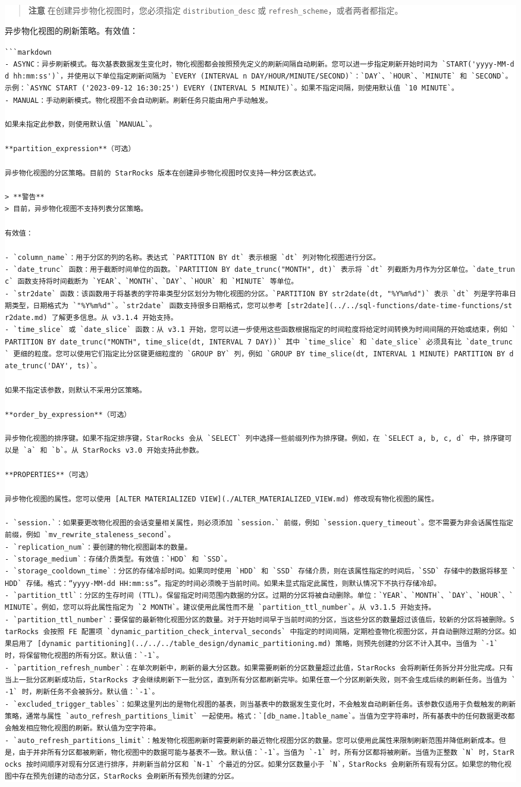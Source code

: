 > **注意**
> 在创建异步物化视图时，您必须指定 `distribution_desc` 或 `refresh_scheme`，或者两者都指定。

异步物化视图的刷新策略。有效值：

```
```markdown
- ASYNC：异步刷新模式。每次基表数据发生变化时，物化视图都会按照预先定义的刷新间隔自动刷新。您可以进一步指定刷新开始时间为 `START('yyyy-MM-dd hh:mm:ss')`，并使用以下单位指定刷新间隔为 `EVERY (INTERVAL n DAY/HOUR/MINUTE/SECOND)`：`DAY`、`HOUR`、`MINUTE` 和 `SECOND`。示例：`ASYNC START ('2023-09-12 16:30:25') EVERY (INTERVAL 5 MINUTE)`。如果不指定间隔，则使用默认值 `10 MINUTE`。
- MANUAL：手动刷新模式。物化视图不会自动刷新。刷新任务只能由用户手动触发。

如果未指定此参数，则使用默认值 `MANUAL`。

**partition_expression**（可选）

异步物化视图的分区策略。目前的 StarRocks 版本在创建异步物化视图时仅支持一种分区表达式。

> **警告**
> 目前，异步物化视图不支持列表分区策略。

有效值：

- `column_name`：用于分区的列的名称。表达式 `PARTITION BY dt` 表示根据 `dt` 列对物化视图进行分区。
- `date_trunc` 函数：用于截断时间单位的函数。`PARTITION BY date_trunc("MONTH", dt)` 表示将 `dt` 列截断为月作为分区单位。`date_trunc` 函数支持将时间截断为 `YEAR`、`MONTH`、`DAY`、`HOUR` 和 `MINUTE` 等单位。
- `str2date` 函数：该函数用于将基表的字符串类型分区划分为物化视图的分区。`PARTITION BY str2date(dt, "%Y%m%d")` 表示 `dt` 列是字符串日期类型，日期格式为 `"%Y%m%d"`。`str2date` 函数支持很多日期格式，您可以参考 [str2date](../../sql-functions/date-time-functions/str2date.md) 了解更多信息。从 v3.1.4 开始支持。
- `time_slice` 或 `date_slice` 函数：从 v3.1 开始，您可以进一步使用这些函数根据指定的时间粒度将给定时间转换为时间间隔的开始或结束，例如 `PARTITION BY date_trunc("MONTH", time_slice(dt, INTERVAL 7 DAY))` 其中 `time_slice` 和 `date_slice` 必须具有比 `date_trunc` 更细的粒度。您可以使用它们指定比分区键更细粒度的 `GROUP BY` 列，例如 `GROUP BY time_slice(dt, INTERVAL 1 MINUTE) PARTITION BY date_trunc('DAY', ts)`。

如果不指定该参数，则默认不采用分区策略。

**order_by_expression**（可选）

异步物化视图的排序键。如果不指定排序键，StarRocks 会从 `SELECT` 列中选择一些前缀列作为排序键。例如，在 `SELECT a, b, c, d` 中，排序键可以是 `a` 和 `b`。从 StarRocks v3.0 开始支持此参数。

**PROPERTIES**（可选）

异步物化视图的属性。您可以使用 [ALTER MATERIALIZED VIEW](./ALTER_MATERIALIZED_VIEW.md) 修改现有物化视图的属性。

- `session.`：如果要更改物化视图的会话变量相关属性，则必须添加 `session.` 前缀，例如 `session.query_timeout`。您不需要为非会话属性指定前缀，例如 `mv_rewrite_staleness_second`。
- `replication_num`：要创建的物化视图副本的数量。
- `storage_medium`：存储介质类型。有效值：`HDD` 和 `SSD`。
- `storage_cooldown_time`：分区的存储冷却时间。如果同时使用 `HDD` 和 `SSD` 存储介质，则在该属性指定的时间后，`SSD` 存储中的数据将移至 `HDD` 存储。格式：“yyyy-MM-dd HH:mm:ss”。指定的时间必须晚于当前时间。如果未显式指定此属性，则默认情况下不执行存储冷却。
- `partition_ttl`：分区的生存时间 (TTL)。保留指定时间范围内数据的分区。过期的分区将被自动删除。单位：`YEAR`、`MONTH`、`DAY`、`HOUR`、`MINUTE`。例如，您可以将此属性指定为 `2 MONTH`。建议使用此属性而不是 `partition_ttl_number`。从 v3.1.5 开始支持。
- `partition_ttl_number`：要保留的最新物化视图分区的数量。对于开始时间早于当前时间的分区，当这些分区的数量超过该值后，较新的分区将被删除。StarRocks 会按照 FE 配置项 `dynamic_partition_check_interval_seconds` 中指定的时间间隔，定期检查物化视图分区，并自动删除过期的分区。如果启用了 [dynamic partitioning](../../../table_design/dynamic_partitioning.md) 策略，则预先创建的分区不计入其中。当值为 `-1` 时，将保留物化视图的所有分区。默认值：`-1`。
- `partition_refresh_number`：在单次刷新中，刷新的最大分区数。如果需要刷新的分区数量超过此值，StarRocks 会将刷新任务拆分并分批完成。只有当上一批分区刷新成功后，StarRocks 才会继续刷新下一批分区，直到所有分区都刷新完毕。如果任意一个分区刷新失败，则不会生成后续的刷新任务。当值为 `-1` 时，刷新任务不会被拆分。默认值：`-1`。
- `excluded_trigger_tables`：如果这里列出的是物化视图的基表，则当基表中的数据发生变化时，不会触发自动刷新任务。该参数仅适用于负载触发的刷新策略，通常与属性 `auto_refresh_partitions_limit` 一起使用。格式：`[db_name.]table_name`。当值为空字符串时，所有基表中的任何数据更改都会触发相应物化视图的刷新。默认值为空字符串。
- `auto_refresh_partitions_limit`：触发物化视图刷新时需要刷新的最近物化视图分区的数量。您可以使用此属性来限制刷新范围并降低刷新成本。但是，由于并非所有分区都被刷新，物化视图中的数据可能与基表不一致。默认值：`-1`。当值为 `-1` 时，所有分区都将被刷新。当值为正整数 `N` 时，StarRocks 按时间顺序对现有分区进行排序，并刷新当前分区和 `N-1` 个最近的分区。如果分区数量小于 `N`，StarRocks 会刷新所有现有分区。如果您的物化视图中存在预先创建的动态分区，StarRocks 会刷新所有预先创建的分区。
```